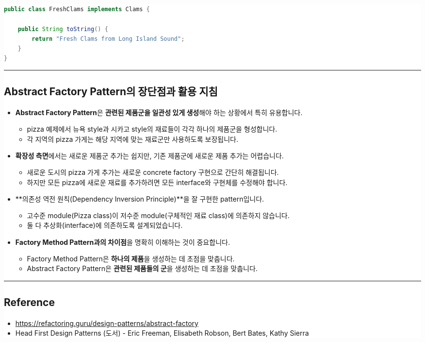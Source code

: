 ```java
public class FreshClams implements Clams {

    public String toString() {
        return "Fresh Clams from Long Island Sound";
    }
}
```


---


## Abstract Factory Pattern의 장단점과 활용 지침

- **Abstract Factory Pattern**은 **관련된 제품군을 일관성 있게 생성**해야 하는 상황에서 특히 유용합니다.
    - pizza 예제에서 뉴욕 style과 시카고 style의 재료들이 각각 하나의 제품군을 형성합니다.
    - 각 지역의 pizza 가게는 해당 지역에 맞는 재료군만 사용하도록 보장됩니다.

- **확장성 측면**에서는 새로운 제품군 추가는 쉽지만, 기존 제품군에 새로운 제품 추가는 어렵습니다.
    - 새로운 도시의 pizza 가게 추가는 새로운 concrete factory 구현으로 간단히 해결됩니다.
    - 하지만 모든 pizza에 새로운 재료를 추가하려면 모든 interface와 구현체를 수정해야 합니다.

- **의존성 역전 원칙(Dependency Inversion Principle)**을 잘 구현한 pattern입니다.
    - 고수준 module(Pizza class)이 저수준 module(구체적인 재료 class)에 의존하지 않습니다.
    - 둘 다 추상화(interface)에 의존하도록 설계되었습니다.

- **Factory Method Pattern과의 차이점**을 명확히 이해하는 것이 중요합니다.
    - Factory Method Pattern은 **하나의 제품**을 생성하는 데 초점을 맞춥니다.
    - Abstract Factory Pattern은 **관련된 제품들의 군**을 생성하는 데 초점을 맞춥니다.


---


## Reference

- <https://refactoring.guru/design-patterns/abstract-factory>
- Head First Design Patterns (도서) - Eric Freeman, Elisabeth Robson, Bert Bates, Kathy Sierra
